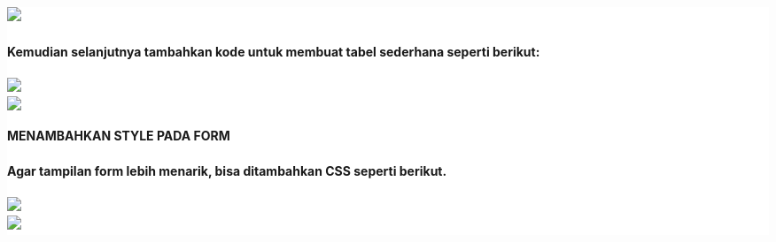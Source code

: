 <img src="code9.png" width="700">

#### Kemudian selanjutnya tambahkan kode untuk membuat tabel sederhana seperti berikut:

<img src="code10.png" width="700">

<br>

<img src="web7.png" width="700">

**MENAMBAHKAN STYLE PADA FORM**

#### Agar tampilan form lebih menarik, bisa ditambahkan CSS seperti berikut.

<img src="code11.png" width="700">

<br>

<img src="web8.png" width="700">
